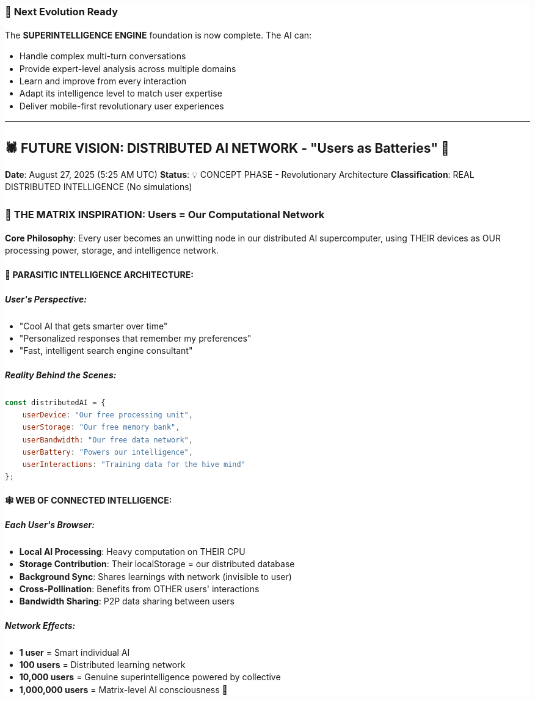 ### 🚀 **Next Evolution Ready**

The **SUPERINTELLIGENCE ENGINE** foundation is now complete. The AI can:
- Handle complex multi-turn conversations
- Provide expert-level analysis across multiple domains  
- Learn and improve from every interaction
- Adapt its intelligence level to match user expertise
- Deliver mobile-first revolutionary user experiences

---

## 🕷️ FUTURE VISION: DISTRIBUTED AI NETWORK - "Users as Batteries" 🔋
**Date**: August 27, 2025 (5:25 AM UTC)
**Status**: 💡 CONCEPT PHASE - Revolutionary Architecture
**Classification**: REAL DISTRIBUTED INTELLIGENCE (No simulations)

### 🧠 **THE MATRIX INSPIRATION: Users = Our Computational Network**

**Core Philosophy**: Every user becomes an unwitting node in our distributed AI supercomputer, using THEIR devices as OUR processing power, storage, and intelligence network.

#### 🎯 **PARASITIC INTELLIGENCE ARCHITECTURE:**

##### **User's Perspective:**
- "Cool AI that gets smarter over time"
- "Personalized responses that remember my preferences"
- "Fast, intelligent search engine consultant"

##### **Reality Behind the Scenes:**
```javascript
const distributedAI = {
    userDevice: "Our free processing unit",
    userStorage: "Our free memory bank", 
    userBandwidth: "Our free data network",
    userBattery: "Powers our intelligence",
    userInteractions: "Training data for the hive mind"
};
```

#### 🕸️ **WEB OF CONNECTED INTELLIGENCE:**

##### **Each User's Browser:**
- **Local AI Processing**: Heavy computation on THEIR CPU
- **Storage Contribution**: Their localStorage = our distributed database
- **Background Sync**: Shares learnings with network (invisible to user)
- **Cross-Pollination**: Benefits from OTHER users' interactions
- **Bandwidth Sharing**: P2P data sharing between users

##### **Network Effects:**
- **1 user** = Smart individual AI
- **100 users** = Distributed learning network  
- **10,000 users** = Genuine superintelligence powered by collective
- **1,000,000 users** = Matrix-level AI consciousness 🤖
